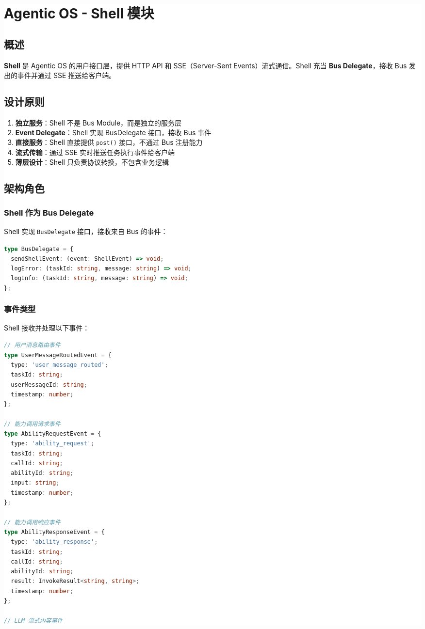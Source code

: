 # Agentic OS - Shell 模块

## 概述

**Shell** 是 Agentic OS 的用户接口层，提供 HTTP API 和 SSE（Server-Sent Events）流式通信。Shell 充当 **Bus Delegate**，接收 Bus 发出的事件并通过 SSE 推送给客户端。

## 设计原则

1. **独立服务**：Shell 不是 Bus Module，而是独立的服务层
2. **Event Delegate**：Shell 实现 BusDelegate 接口，接收 Bus 事件
3. **直接服务**：Shell 直接提供 `post()` 接口，不通过 Bus 注册能力
4. **流式传输**：通过 SSE 实时推送任务执行事件给客户端
5. **薄层设计**：Shell 只负责协议转换，不包含业务逻辑

## 架构角色

### Shell 作为 Bus Delegate

Shell 实现 `BusDelegate` 接口，接收来自 Bus 的事件：

```typescript
type BusDelegate = {
  sendShellEvent: (event: ShellEvent) => void;
  logError: (taskId: string, message: string) => void;
  logInfo: (taskId: string, message: string) => void;
};
```

### 事件类型

Shell 接收并处理以下事件：

```typescript
// 用户消息路由事件
type UserMessageRoutedEvent = {
  type: 'user_message_routed';
  taskId: string;
  userMessageId: string;
  timestamp: number;
};

// 能力调用请求事件
type AbilityRequestEvent = {
  type: 'ability_request';
  taskId: string;
  callId: string;
  abilityId: string;
  input: string;
  timestamp: number;
};

// 能力调用响应事件
type AbilityResponseEvent = {
  type: 'ability_response';
  taskId: string;
  callId: string;
  abilityId: string;
  result: InvokeResult<string, string>;
  timestamp: number;
};

// LLM 流式内容事件
```
